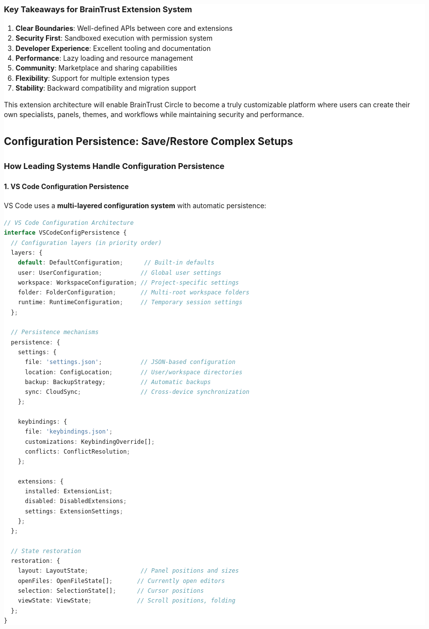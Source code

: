 ### Key Takeaways for BrainTrust Extension System

1. **Clear Boundaries**: Well-defined APIs between core and extensions
2. **Security First**: Sandboxed execution with permission system
3. **Developer Experience**: Excellent tooling and documentation
4. **Performance**: Lazy loading and resource management
5. **Community**: Marketplace and sharing capabilities
6. **Flexibility**: Support for multiple extension types
7. **Stability**: Backward compatibility and migration support

This extension architecture will enable BrainTrust Circle to become a truly customizable platform where users can create their own specialists, panels, themes, and workflows while maintaining security and performance.

## Configuration Persistence: Save/Restore Complex Setups

### How Leading Systems Handle Configuration Persistence

#### 1. **VS Code Configuration Persistence**

VS Code uses a **multi-layered configuration system** with automatic persistence:

```typescript
// VS Code Configuration Architecture
interface VSCodeConfigPersistence {
  // Configuration layers (in priority order)
  layers: {
    default: DefaultConfiguration;      // Built-in defaults
    user: UserConfiguration;           // Global user settings
    workspace: WorkspaceConfiguration; // Project-specific settings
    folder: FolderConfiguration;       // Multi-root workspace folders
    runtime: RuntimeConfiguration;     // Temporary session settings
  };
  
  // Persistence mechanisms
  persistence: {
    settings: {
      file: 'settings.json';           // JSON-based configuration
      location: ConfigLocation;        // User/workspace directories
      backup: BackupStrategy;          // Automatic backups
      sync: CloudSync;                 // Cross-device synchronization
    };
    
    keybindings: {
      file: 'keybindings.json';
      customizations: KeybindingOverride[];
      conflicts: ConflictResolution;
    };
    
    extensions: {
      installed: ExtensionList;
      disabled: DisabledExtensions;
      settings: ExtensionSettings;
    };
  };
  
  // State restoration
  restoration: {
    layout: LayoutState;               // Panel positions and sizes
    openFiles: OpenFileState[];       // Currently open editors
    selection: SelectionState[];      // Cursor positions
    viewState: ViewState;             // Scroll positions, folding
  };
}
```